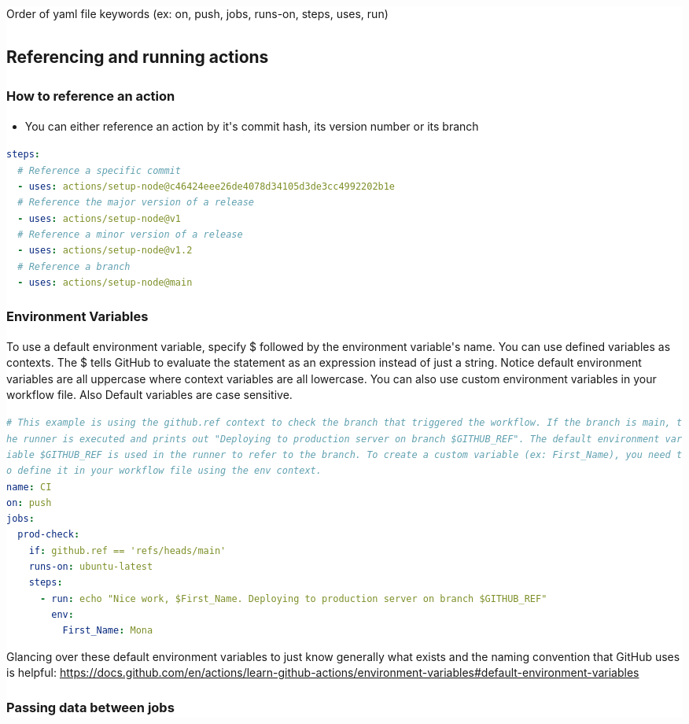Order of yaml file keywords (ex: on, push, jobs, runs-on, steps, uses, run)

## Referencing and running actions

### How to reference an action

- You can either reference an action by it's commit hash, its version number or its branch

```yml
steps:    
  # Reference a specific commit
  - uses: actions/setup-node@c46424eee26de4078d34105d3de3cc4992202b1e
  # Reference the major version of a release
  - uses: actions/setup-node@v1
  # Reference a minor version of a release
  - uses: actions/setup-node@v1.2
  # Reference a branch
  - uses: actions/setup-node@main
```

### Environment Variables

To use a default environment variable, specify $ followed by the environment variable's name.
You can use defined variables as contexts. The $ tells GitHub to evaluate the statement as an expression instead of just a string.
Notice default environment variables are all uppercase where context variables are all lowercase.
You can also use custom environment variables in your workflow file. Also Default variables are case sensitive.

```yml
# This example is using the github.ref context to check the branch that triggered the workflow. If the branch is main, the runner is executed and prints out "Deploying to production server on branch $GITHUB_REF". The default environment variable $GITHUB_REF is used in the runner to refer to the branch. To create a custom variable (ex: First_Name), you need to define it in your workflow file using the env context.
name: CI
on: push
jobs:
  prod-check:
    if: github.ref == 'refs/heads/main'
    runs-on: ubuntu-latest
    steps:
      - run: echo "Nice work, $First_Name. Deploying to production server on branch $GITHUB_REF"
        env:
          First_Name: Mona
```

Glancing over these default environment variables to just know generally what exists and the naming convention that GitHub uses is helpful: <https://docs.github.com/en/actions/learn-github-actions/environment-variables#default-environment-variables>

### Passing data between jobs
